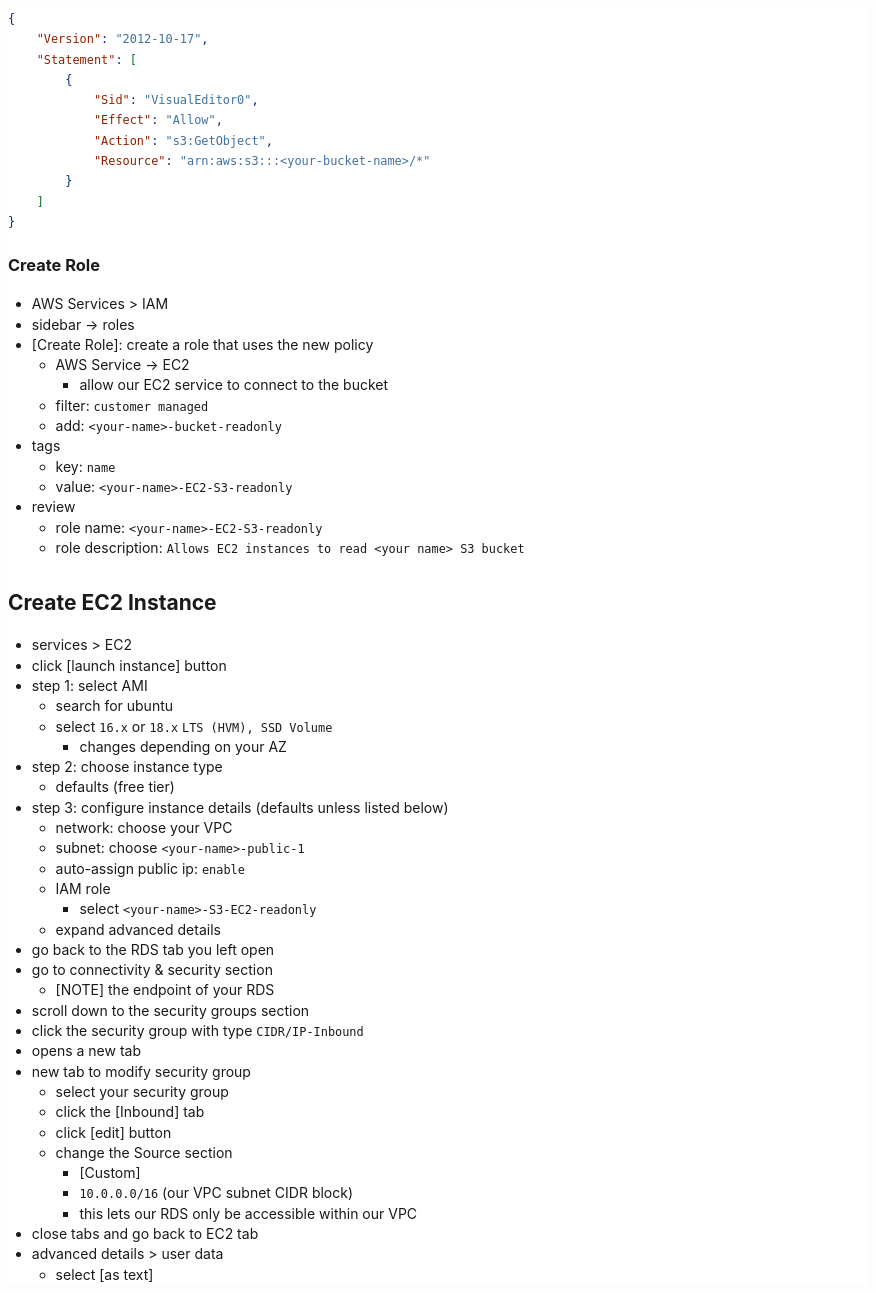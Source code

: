 ```json
{
    "Version": "2012-10-17",
    "Statement": [
        {
            "Sid": "VisualEditor0",
            "Effect": "Allow",
            "Action": "s3:GetObject",
            "Resource": "arn:aws:s3:::<your-bucket-name>/*"
        }
    ]
}
``` 

### Create Role

- AWS Services > IAM
- sidebar -> roles
- [Create Role]: create a role that uses the new policy
	- AWS Service -> EC2
		- allow our EC2 service to connect to the bucket
	- filter: `customer managed` 
	- add: `<your-name>-bucket-readonly`
- tags
    - key: `name`
    - value: `<your-name>-EC2-S3-readonly` 
- review
	- role name: `<your-name>-EC2-S3-readonly` 
	- role description: `Allows EC2 instances to read <your name> S3 bucket`

## Create EC2 Instance
- services > EC2
- click [launch instance] button
- step 1: select AMI
    - search for ubuntu
    - select `16.x` or `18.x` `LTS (HVM), SSD Volume`
        - changes depending on your AZ
- step 2: choose instance type
    - defaults (free tier)
- step 3: configure instance details (defaults unless listed below)
    - network: choose your VPC
    - subnet: choose `<your-name>-public-1`  
    - auto-assign public ip: `enable`
    - IAM role
        - select `<your-name>-S3-EC2-readonly` 
    - expand advanced details
- go back to the RDS tab you left open
- go to connectivity & security section
    - [NOTE] the endpoint of your RDS 
- scroll down to the security groups section
- click the security group with type `CIDR/IP-Inbound`
- opens a new tab
- new tab to modify security group  
    - select your security group
    - click the [Inbound] tab
    - click [edit] button
    - change the Source section
        - [Custom]
        - `10.0.0.0/16` (our VPC subnet CIDR block)
        - this lets our RDS only be accessible within our VPC 
- close tabs and go back to EC2 tab
- advanced details > user data
    - select [as text]